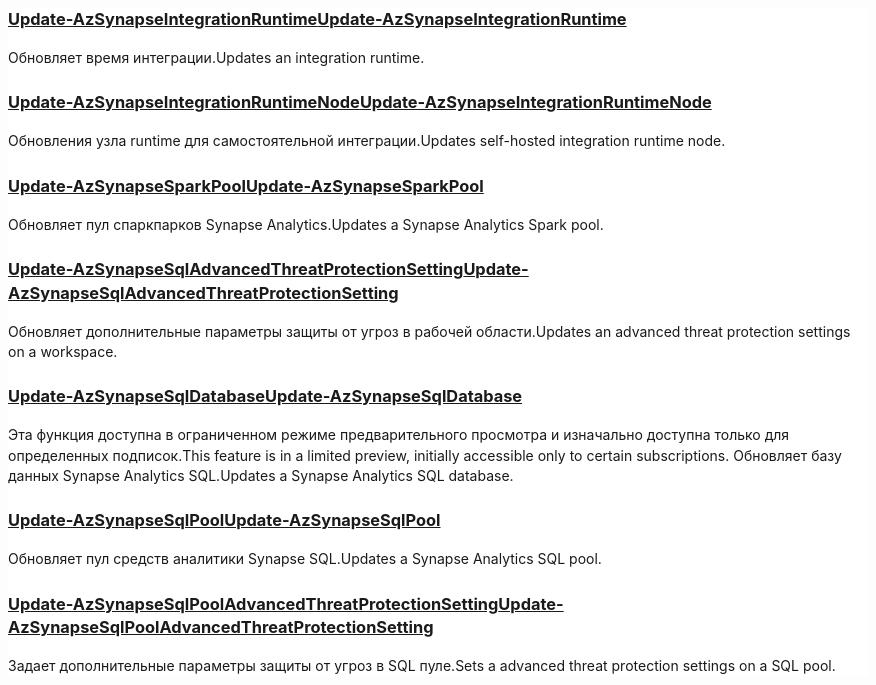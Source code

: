 ### [<span data-ttu-id="f9f7e-329">Update-AzSynapseIntegrationRuntime</span><span class="sxs-lookup"><span data-stu-id="f9f7e-329">Update-AzSynapseIntegrationRuntime</span></span>](Update-AzSynapseIntegrationRuntime.md)
<span data-ttu-id="f9f7e-330">Обновляет время интеграции.</span><span class="sxs-lookup"><span data-stu-id="f9f7e-330">Updates an integration runtime.</span></span>

### [<span data-ttu-id="f9f7e-331">Update-AzSynapseIntegrationRuntimeNode</span><span class="sxs-lookup"><span data-stu-id="f9f7e-331">Update-AzSynapseIntegrationRuntimeNode</span></span>](Update-AzSynapseIntegrationRuntimeNode.md)
<span data-ttu-id="f9f7e-332">Обновления узла runtime для самостоятельной интеграции.</span><span class="sxs-lookup"><span data-stu-id="f9f7e-332">Updates self-hosted integration runtime node.</span></span>

### [<span data-ttu-id="f9f7e-333">Update-AzSynapseSparkPool</span><span class="sxs-lookup"><span data-stu-id="f9f7e-333">Update-AzSynapseSparkPool</span></span>](Update-AzSynapseSparkPool.md)
<span data-ttu-id="f9f7e-334">Обновляет пул спаркпарков Synapse Analytics.</span><span class="sxs-lookup"><span data-stu-id="f9f7e-334">Updates a Synapse Analytics Spark pool.</span></span>

### [<span data-ttu-id="f9f7e-335">Update-AzSynapseSqlAdvancedThreatProtectionSetting</span><span class="sxs-lookup"><span data-stu-id="f9f7e-335">Update-AzSynapseSqlAdvancedThreatProtectionSetting</span></span>](Update-AzSynapseSqlAdvancedThreatProtectionSetting.md)
<span data-ttu-id="f9f7e-336">Обновляет дополнительные параметры защиты от угроз в рабочей области.</span><span class="sxs-lookup"><span data-stu-id="f9f7e-336">Updates an advanced threat protection settings on a workspace.</span></span>

### [<span data-ttu-id="f9f7e-337">Update-AzSynapseSqlDatabase</span><span class="sxs-lookup"><span data-stu-id="f9f7e-337">Update-AzSynapseSqlDatabase</span></span>](Update-AzSynapseSqlDatabase.md)
<span data-ttu-id="f9f7e-338">Эта функция доступна в ограниченном режиме предварительного просмотра и изначально доступна только для определенных подписок.</span><span class="sxs-lookup"><span data-stu-id="f9f7e-338">This feature is in a limited preview, initially accessible only to certain subscriptions.</span></span> <span data-ttu-id="f9f7e-339">Обновляет базу данных Synapse Analytics SQL.</span><span class="sxs-lookup"><span data-stu-id="f9f7e-339">Updates a Synapse Analytics SQL database.</span></span>

### [<span data-ttu-id="f9f7e-340">Update-AzSynapseSqlPool</span><span class="sxs-lookup"><span data-stu-id="f9f7e-340">Update-AzSynapseSqlPool</span></span>](Update-AzSynapseSqlPool.md)
<span data-ttu-id="f9f7e-341">Обновляет пул средств аналитики Synapse SQL.</span><span class="sxs-lookup"><span data-stu-id="f9f7e-341">Updates a Synapse Analytics SQL pool.</span></span>

### [<span data-ttu-id="f9f7e-342">Update-AzSynapseSqlPoolAdvancedThreatProtectionSetting</span><span class="sxs-lookup"><span data-stu-id="f9f7e-342">Update-AzSynapseSqlPoolAdvancedThreatProtectionSetting</span></span>](Update-AzSynapseSqlPoolAdvancedThreatProtectionSetting.md)
<span data-ttu-id="f9f7e-343">Задает дополнительные параметры защиты от угроз в SQL пуле.</span><span class="sxs-lookup"><span data-stu-id="f9f7e-343">Sets a advanced threat protection settings on a SQL pool.</span></span>
